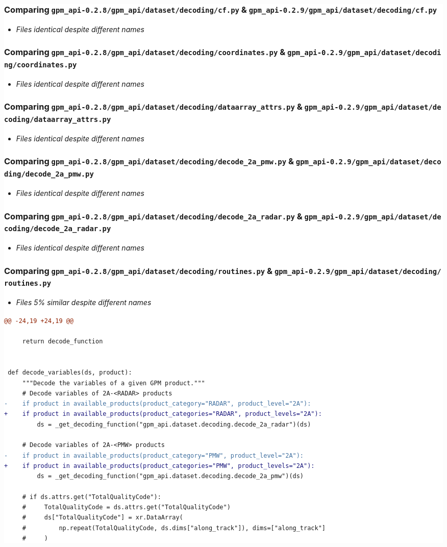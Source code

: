 ### Comparing `gpm_api-0.2.8/gpm_api/dataset/decoding/cf.py` & `gpm_api-0.2.9/gpm_api/dataset/decoding/cf.py`

 * *Files identical despite different names*

### Comparing `gpm_api-0.2.8/gpm_api/dataset/decoding/coordinates.py` & `gpm_api-0.2.9/gpm_api/dataset/decoding/coordinates.py`

 * *Files identical despite different names*

### Comparing `gpm_api-0.2.8/gpm_api/dataset/decoding/dataarray_attrs.py` & `gpm_api-0.2.9/gpm_api/dataset/decoding/dataarray_attrs.py`

 * *Files identical despite different names*

### Comparing `gpm_api-0.2.8/gpm_api/dataset/decoding/decode_2a_pmw.py` & `gpm_api-0.2.9/gpm_api/dataset/decoding/decode_2a_pmw.py`

 * *Files identical despite different names*

### Comparing `gpm_api-0.2.8/gpm_api/dataset/decoding/decode_2a_radar.py` & `gpm_api-0.2.9/gpm_api/dataset/decoding/decode_2a_radar.py`

 * *Files identical despite different names*

### Comparing `gpm_api-0.2.8/gpm_api/dataset/decoding/routines.py` & `gpm_api-0.2.9/gpm_api/dataset/decoding/routines.py`

 * *Files 5% similar despite different names*

```diff
@@ -24,19 +24,19 @@
 
     return decode_function
 
 
 def decode_variables(ds, product):
     """Decode the variables of a given GPM product."""
     # Decode variables of 2A-<RADAR> products
-    if product in available_products(product_category="RADAR", product_level="2A"):
+    if product in available_products(product_categories="RADAR", product_levels="2A"):
         ds = _get_decoding_function("gpm_api.dataset.decoding.decode_2a_radar")(ds)
 
     # Decode variables of 2A-<PMW> products
-    if product in available_products(product_category="PMW", product_level="2A"):
+    if product in available_products(product_categories="PMW", product_levels="2A"):
         ds = _get_decoding_function("gpm_api.dataset.decoding.decode_2a_pmw")(ds)
 
     # if ds.attrs.get("TotalQualityCode"):
     #     TotalQualityCode = ds.attrs.get("TotalQualityCode")
     #     ds["TotalQualityCode"] = xr.DataArray(
     #         np.repeat(TotalQualityCode, ds.dims["along_track"]), dims=["along_track"]
     #     )
```


 [PPS_link]: https://gpm.nasa.gov/data/sources/pps-research
 [tutorial_link]: https://github.com/ghiggi/gpm_api/tree/master#tutorials-and-examples
 [pip_link]: https://pypi.org/project/gstools
 [conda_link]: https://docs.conda.io/en/latest/miniconda.html
 [conda_forge_link]: https://github.com/conda-forge/gpm_api-feedstock#installing-gpm_api
 [conda_pip]: https://docs.conda.io/projects/conda/en/latest/user-guide/tasks/manage-pkgs.html#installing-non-conda-packages
